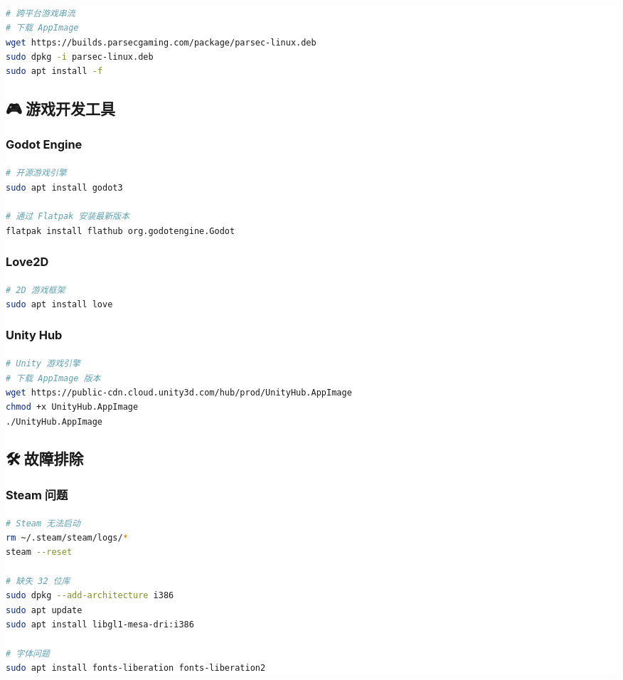 ```bash
# 跨平台游戏串流
# 下载 AppImage
wget https://builds.parsecgaming.com/package/parsec-linux.deb
sudo dpkg -i parsec-linux.deb
sudo apt install -f
```

## 🎮 游戏开发工具

### Godot Engine

```bash
# 开源游戏引擎
sudo apt install godot3

# 通过 Flatpak 安装最新版本
flatpak install flathub org.godotengine.Godot
```

### Love2D

```bash
# 2D 游戏框架
sudo apt install love
```

### Unity Hub

```bash
# Unity 游戏引擎
# 下载 AppImage 版本
wget https://public-cdn.cloud.unity3d.com/hub/prod/UnityHub.AppImage
chmod +x UnityHub.AppImage
./UnityHub.AppImage
```

## 🛠️ 故障排除

### Steam 问题

```bash
# Steam 无法启动
rm ~/.steam/steam/logs/*
steam --reset

# 缺失 32 位库
sudo dpkg --add-architecture i386
sudo apt update
sudo apt install libgl1-mesa-dri:i386

# 字体问题
sudo apt install fonts-liberation fonts-liberation2
```
